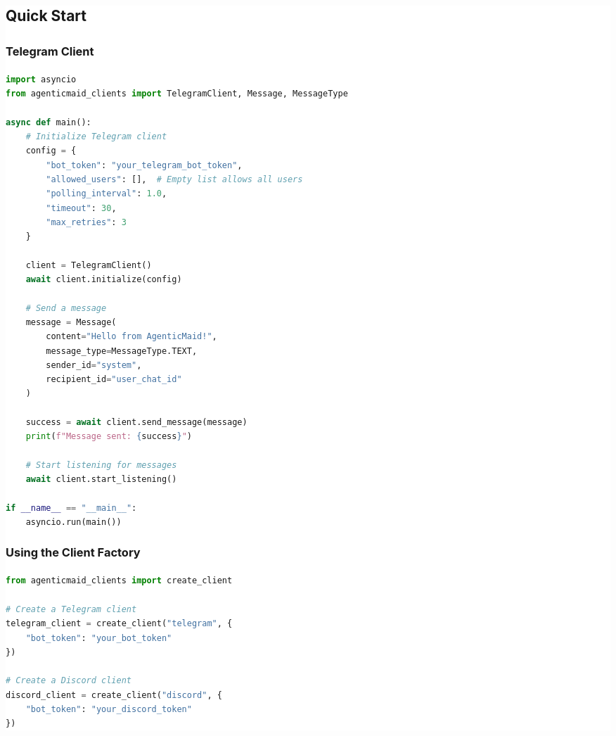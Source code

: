 ## Quick Start

### Telegram Client

```python
import asyncio
from agenticmaid_clients import TelegramClient, Message, MessageType

async def main():
    # Initialize Telegram client
    config = {
        "bot_token": "your_telegram_bot_token",
        "allowed_users": [],  # Empty list allows all users
        "polling_interval": 1.0,
        "timeout": 30,
        "max_retries": 3
    }
    
    client = TelegramClient()
    await client.initialize(config)
    
    # Send a message
    message = Message(
        content="Hello from AgenticMaid!",
        message_type=MessageType.TEXT,
        sender_id="system",
        recipient_id="user_chat_id"
    )
    
    success = await client.send_message(message)
    print(f"Message sent: {success}")
    
    # Start listening for messages
    await client.start_listening()

if __name__ == "__main__":
    asyncio.run(main())
```

### Using the Client Factory

```python
from agenticmaid_clients import create_client

# Create a Telegram client
telegram_client = create_client("telegram", {
    "bot_token": "your_bot_token"
})

# Create a Discord client
discord_client = create_client("discord", {
    "bot_token": "your_discord_token"
})
```
